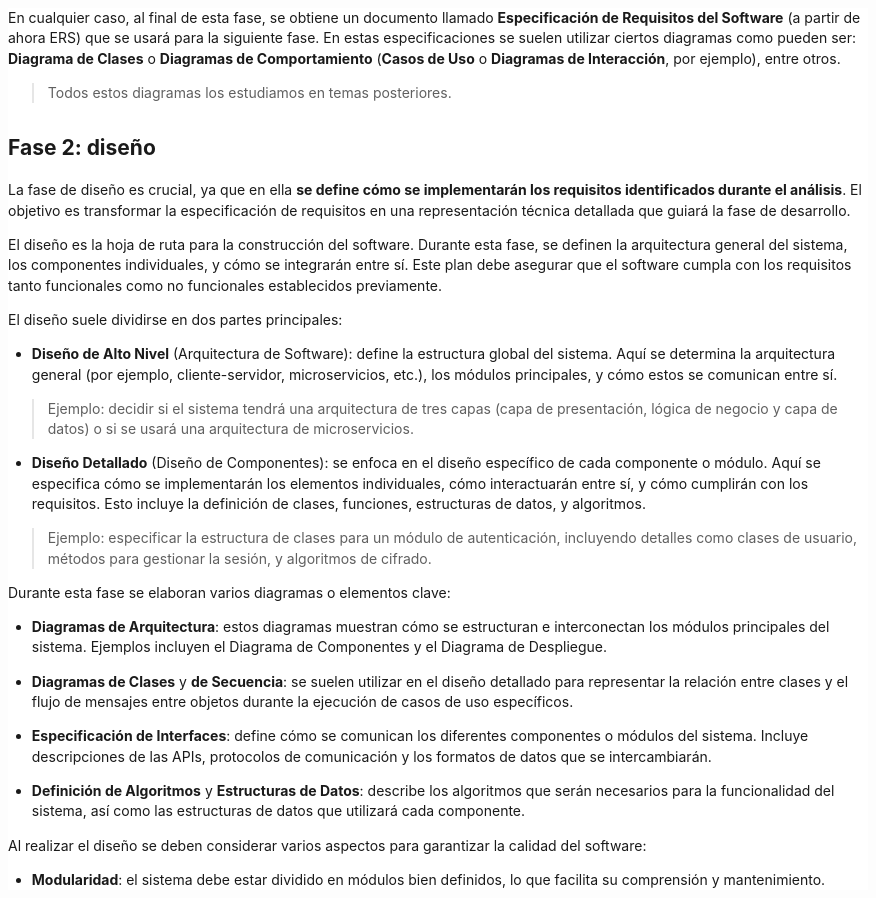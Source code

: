 En cualquier caso, al final de esta fase, se obtiene un documento llamado **Especificación de Requisitos del Software** (a partir de ahora ERS) que se usará para la siguiente fase. En estas especificaciones se suelen utilizar ciertos diagramas como pueden ser: **Diagrama de Clases** o **Diagramas de Comportamiento** (**Casos de Uso** o **Diagramas de Interacción**, por ejemplo), entre otros.

> Todos estos diagramas los estudiamos en temas posteriores.

## Fase 2: diseño

La fase de diseño es crucial, ya que en ella **se define cómo se implementarán los requisitos identificados durante el análisis**. El objetivo es transformar la especificación de requisitos en una representación técnica detallada que guiará la fase de desarrollo.

El diseño es la hoja de ruta para la construcción del software. Durante esta fase, se definen la arquitectura general del sistema, los componentes individuales, y cómo se integrarán entre sí. Este plan debe asegurar que el software cumpla con los requisitos tanto funcionales como no funcionales establecidos previamente.

El diseño suele dividirse en dos partes principales:

- **Diseño de Alto Nivel** (Arquitectura de Software): define la estructura global del sistema. Aquí se determina la arquitectura general (por ejemplo, cliente-servidor, microservicios, etc.), los módulos principales, y cómo estos se comunican entre sí.

> Ejemplo: decidir si el sistema tendrá una arquitectura de tres capas (capa de presentación, lógica de negocio y capa de datos) o si se usará una arquitectura de microservicios.

- **Diseño Detallado** (Diseño de Componentes): se enfoca en el diseño específico de cada componente o módulo. Aquí se especifica cómo se implementarán los elementos individuales, cómo interactuarán entre sí, y cómo cumplirán con los requisitos. Esto incluye la definición de clases, funciones, estructuras de datos, y algoritmos.

> Ejemplo: especificar la estructura de clases para un módulo de autenticación, incluyendo detalles como clases de usuario, métodos para gestionar la sesión, y algoritmos de cifrado.

Durante esta fase se elaboran varios diagramas o elementos clave:

- **Diagramas de Arquitectura**: estos diagramas muestran cómo se estructuran e interconectan los módulos principales del sistema. Ejemplos incluyen el Diagrama de Componentes y el Diagrama de Despliegue.

- **Diagramas de Clases** y **de Secuencia**: se suelen utilizar en el diseño detallado para representar la relación entre clases y el flujo de mensajes entre objetos durante la ejecución de casos de uso específicos.

- **Especificación de Interfaces**: define cómo se comunican los diferentes componentes o módulos del sistema. Incluye descripciones de las APIs, protocolos de comunicación y los formatos de datos que se intercambiarán.

- **Definición de Algoritmos** y **Estructuras de Datos**: describe los algoritmos que serán necesarios para la funcionalidad del sistema, así como las estructuras de datos que utilizará cada componente.

Al realizar el diseño se deben considerar varios aspectos para garantizar la calidad del software:

- **Modularidad**: el sistema debe estar dividido en módulos bien definidos, lo que facilita su comprensión y mantenimiento.
